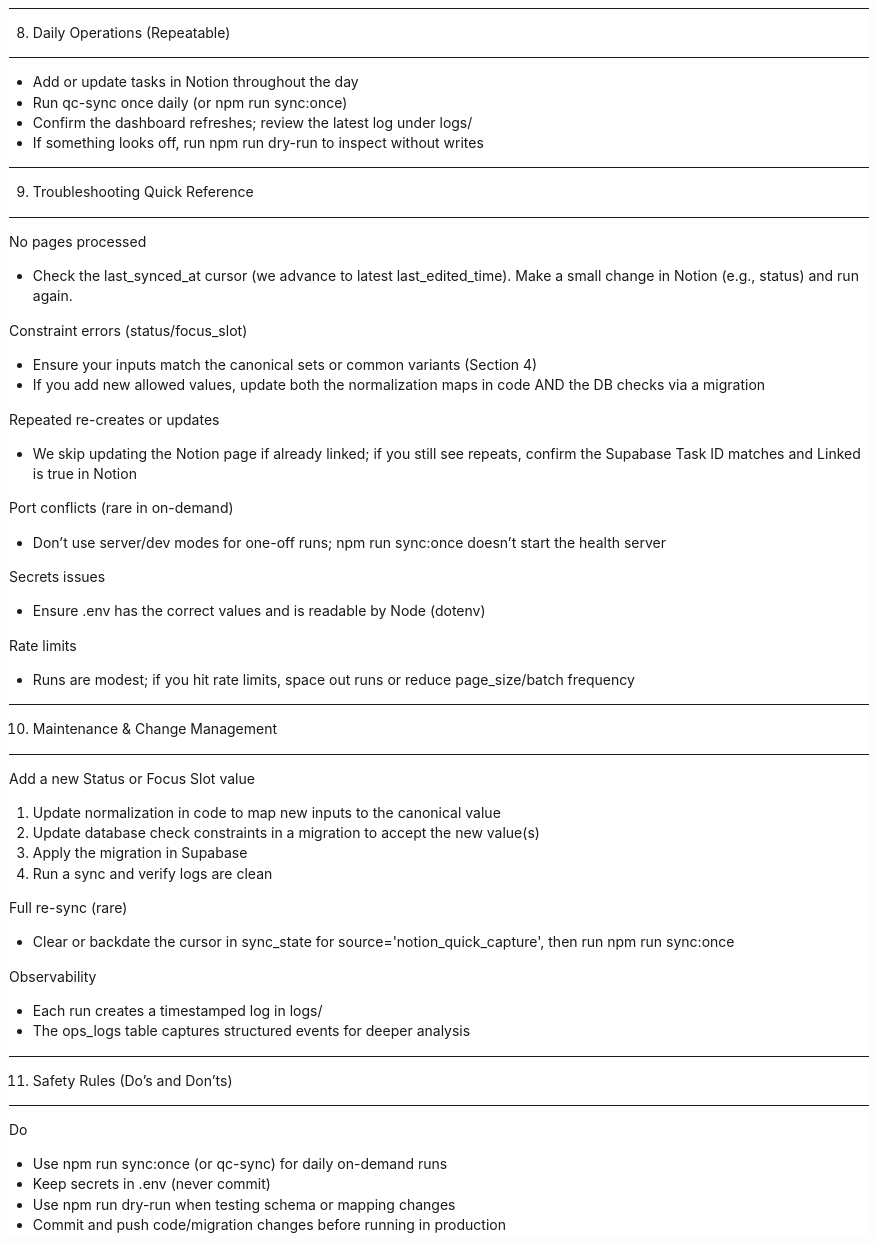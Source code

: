 ----------------------------------------
8) Daily Operations (Repeatable)
----------------------------------------
- Add or update tasks in Notion throughout the day
- Run qc-sync once daily (or npm run sync:once)
- Confirm the dashboard refreshes; review the latest log under logs/
- If something looks off, run npm run dry-run to inspect without writes

----------------------------------------
9) Troubleshooting Quick Reference
----------------------------------------
No pages processed
- Check the last_synced_at cursor (we advance to latest last_edited_time). Make a small change in Notion (e.g., status) and run again.

Constraint errors (status/focus_slot)
- Ensure your inputs match the canonical sets or common variants (Section 4)
- If you add new allowed values, update both the normalization maps in code AND the DB checks via a migration

Repeated re-creates or updates
- We skip updating the Notion page if already linked; if you still see repeats, confirm the Supabase Task ID matches and Linked is true in Notion

Port conflicts (rare in on-demand)
- Don’t use server/dev modes for one-off runs; npm run sync:once doesn’t start the health server

Secrets issues
- Ensure .env has the correct values and is readable by Node (dotenv)

Rate limits
- Runs are modest; if you hit rate limits, space out runs or reduce page_size/batch frequency

----------------------------------------
10) Maintenance & Change Management
----------------------------------------
Add a new Status or Focus Slot value
1. Update normalization in code to map new inputs to the canonical value
2. Update database check constraints in a migration to accept the new value(s)
3. Apply the migration in Supabase
4. Run a sync and verify logs are clean

Full re-sync (rare)
- Clear or backdate the cursor in sync_state for source='notion_quick_capture', then run npm run sync:once

Observability
- Each run creates a timestamped log in logs/
- The ops_logs table captures structured events for deeper analysis

----------------------------------------
11) Safety Rules (Do’s and Don’ts)
----------------------------------------
Do
- Use npm run sync:once (or qc-sync) for daily on-demand runs
- Keep secrets in .env (never commit)
- Use npm run dry-run when testing schema or mapping changes
- Commit and push code/migration changes before running in production

